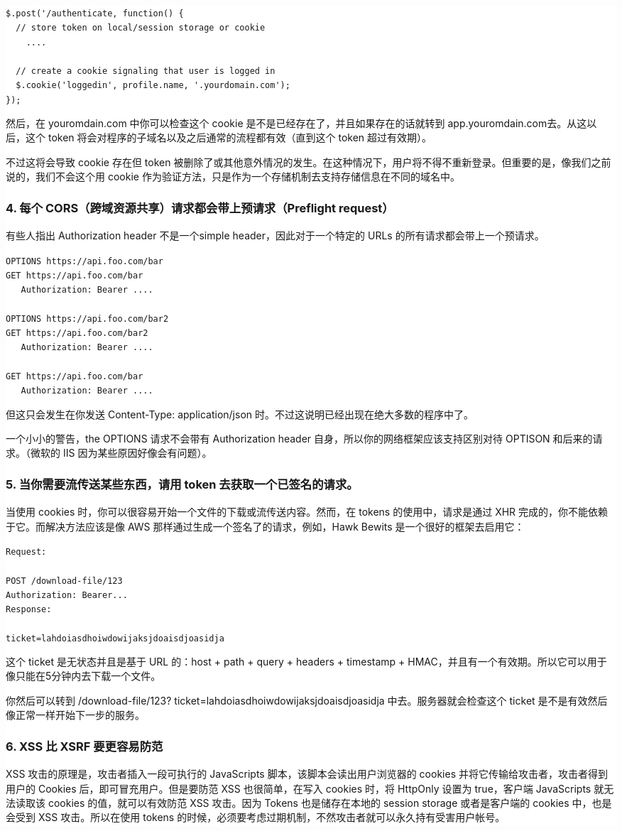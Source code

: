     $.post('/authenticate, function() {
      // store token on local/session storage or cookie
        ....

      // create a cookie signaling that user is logged in
      $.cookie('loggedin', profile.name, '.yourdomain.com');
    });

然后，在 youromdain.com 中你可以检查这个 cookie 是不是已经存在了，并且如果存在的话就转到 app.youromdain.com去。从这以后，这个 token 将会对程序的子域名以及之后通常的流程都有效（直到这个 token 超过有效期）。

不过这将会导致 cookie 存在但 token 被删除了或其他意外情况的发生。在这种情况下，用户将不得不重新登录。但重要的是，像我们之前说的，我们不会这个用 cookie 作为验证方法，只是作为一个存储机制去支持存储信息在不同的域名中。

### 4. 每个 CORS（跨域资源共享）请求都会带上预请求（Preflight request）

有些人指出 Authorization header 不是一个simple header，因此对于一个特定的 URLs 的所有请求都会带上一个预请求。

    OPTIONS https://api.foo.com/bar
    GET https://api.foo.com/bar
       Authorization: Bearer ....

    OPTIONS https://api.foo.com/bar2
    GET https://api.foo.com/bar2
       Authorization: Bearer ....

    GET https://api.foo.com/bar
       Authorization: Bearer ....

但这只会发生在你发送 Content-Type: application/json 时。不过这说明已经出现在绝大多数的程序中了。

一个小小的警告，the OPTIONS 请求不会带有 Authorization header 自身，所以你的网络框架应该支持区别对待 OPTISON 和后来的请求。（微软的 IIS 因为某些原因好像会有问题）。

### 5. 当你需要流传送某些东西，请用 token 去获取一个已签名的请求。

当使用 cookies 时，你可以很容易开始一个文件的下载或流传送内容。然而，在 tokens 的使用中，请求是通过 XHR 完成的，你不能依赖于它。而解决方法应该是像 AWS 那样通过生成一个签名了的请求，例如，Hawk Bewits 是一个很好的框架去启用它：

    Request:

    POST /download-file/123
    Authorization: Bearer...
    Response:

    ticket=lahdoiasdhoiwdowijaksjdoaisdjoasidja

这个 ticket 是无状态并且是基于 URL 的：host + path + query + headers + timestamp + HMAC，并且有一个有效期。所以它可以用于像只能在5分钟内去下载一个文件。

你然后可以转到 /download-file/123? ticket=lahdoiasdhoiwdowijaksjdoaisdjoasidja 中去。服务器就会检查这个 ticket 是不是有效然后像正常一样开始下一步的服务。

### 6. XSS 比 XSRF 要更容易防范

XSS 攻击的原理是，攻击者插入一段可执行的 JavaScripts 脚本，该脚本会读出用户浏览器的 cookies 并将它传输给攻击者，攻击者得到用户的 Cookies 后，即可冒充用户。但是要防范 XSS 也很简单，在写入 cookies 时，将 HttpOnly 设置为 true，客户端 JavaScripts 就无法读取该 cookies 的值，就可以有效防范 XSS 攻击。因为 Tokens 也是储存在本地的 session storage 或者是客户端的 cookies 中，也是会受到 XSS 攻击。所以在使用 tokens 的时候，必须要考虑过期机制，不然攻击者就可以永久持有受害用户帐号。
